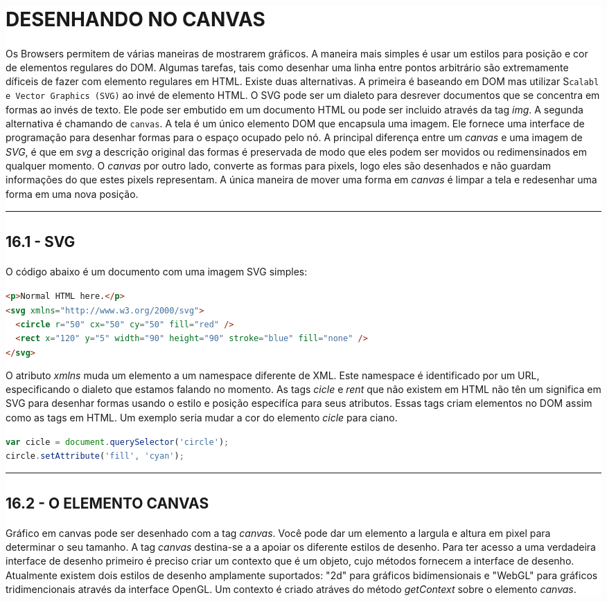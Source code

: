 # DESENHANDO NO CANVAS

Os Browsers permitem de várias maneiras de mostrarem gráficos. A maneira mais simples é usar um estilos para posição e cor de elementos regulares do DOM. Algumas tarefas, tais como desenhar uma linha entre pontos arbitrário são extremamente díficeis de fazer com elemento regulares em HTML. Existe duas alternativas. A primeira é baseando em DOM mas utilizar S`calable Vector Graphics (SVG)` ao invé de elemento HTML. O SVG pode ser um dialeto para desrever documentos que se concentra em formas ao invés de texto. Ele pode ser embutido em um documento HTML ou pode ser incluido através da tag _img_. A segunda alternativa é chamando de `canvas`. A tela é um único elemento DOM que encapsula uma imagem. Ele fornece uma interface de programação para desenhar formas para o espaço ocupado pelo nó. A principal diferença entre um _canvas_ e uma imagem de _SVG_, é que em _svg_ a descrição original das formas é preservada de modo que eles podem ser movidos ou redimensinados em qualquer momento. O _canvas_ por outro lado, converte as formas para pixels, logo eles são desenhados e não guardam informações do que estes pixels representam. A única maneira de mover uma forma em _canvas_ é limpar a tela e redesenhar uma forma em uma nova posição.

---

## 16.1 - SVG

O código abaixo é um documento com uma imagem SVG simples:

```html
<p>Normal HTML here.</p>
<svg xmlns="http://www.w3.org/2000/svg">
  <circle r="50" cx="50" cy="50" fill="red" />
  <rect x="120" y="5" width="90" height="90" stroke="blue" fill="none" />
</svg>
```

O atributo _xmlns_ muda um elemento a um namespace diferente de XML. Este namespace é identificado por um URL, especificando o dialeto que estamos falando no momento. As tags _cicle_ e _rent_ que não existem em HTML não tên um significa em SVG para desenhar formas usando o estilo e posição especifíca para seus atributos. Essas tags criam elementos no DOM assim como as tags em HTML. Um exemplo seria mudar a cor do elemento _cicle_ para ciano.

```js
var cicle = document.querySelector('circle');
circle.setAttribute('fill', 'cyan');
```

---

## 16.2 - O ELEMENTO CANVAS

Gráfico em canvas pode ser desenhado com a tag _canvas_. Você pode dar um elemento a largula e altura em pixel para determinar o seu tamanho. A tag _canvas_ destina-se a a apoiar os diferente estilos de desenho. Para ter acesso a uma verdadeira interface de desenho primeiro é preciso criar um contexto que é um objeto, cujo métodos fornecem a interface de desenho. Atualmente existem dois estilos de desenho amplamente suportados: "2d" para gráficos bidimensionais e "WebGL" para gráficos tridimencionais através da interface OpenGL. Um contexto é criado atráves do método _getContext_ sobre o elemento _canvas_.

